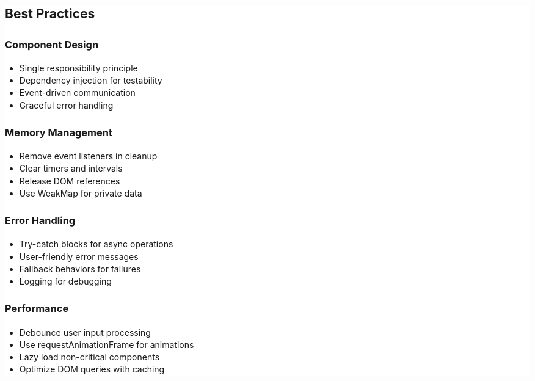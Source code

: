 ## Best Practices

### Component Design
- Single responsibility principle
- Dependency injection for testability
- Event-driven communication
- Graceful error handling

### Memory Management
- Remove event listeners in cleanup
- Clear timers and intervals
- Release DOM references
- Use WeakMap for private data

### Error Handling
- Try-catch blocks for async operations
- User-friendly error messages
- Fallback behaviors for failures
- Logging for debugging

### Performance
- Debounce user input processing
- Use requestAnimationFrame for animations
- Lazy load non-critical components
- Optimize DOM queries with caching